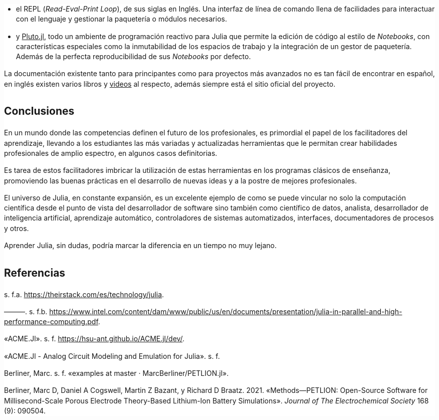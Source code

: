 -   el REPL (*Read-Eval-Print Loop*), de sus siglas en Inglés. Una
    interfaz de línea de comando llena de facilidades para interactuar
    con el lenguaje y gestionar la paquetería o módulos necesarios.

-   y [Pluto.jl](https://plutojl.org/), todo un ambiente de programación
    reactivo para Julia que permite la edición de código al estilo de
    *Notebooks*, con características especiales como la inmutabilidad de
    los espacios de trabajo y la integración de un gestor de paquetería.
    Además de la perfecta reproducibilidad de sus *Notebooks* por
    defecto.

La documentación existente tanto para principantes como para proyectos
más avanzados no es tan fácil de encontrar en español, en inglés existen
varios libros y [videos](https://www.youtube.com/@doggodotjl) al
respecto, además siempre está el sitio oficial del proyecto.

## Conclusiones

En un mundo donde las competencias definen el futuro de los
profesionales, es primordial el papel de los facilitadores del
aprendizaje, llevando a los estudiantes las más variadas y actualizadas
herramientas que le permitan crear habilidades profesionales de amplio
espectro, en algunos casos definitorias.

Es tarea de estos facilitadores imbricar la utilización de estas
herramientas en los programas clásicos de enseñanza, promoviendo las
buenas prácticas en el desarrollo de nuevas ideas y a la postre de
mejores profesionales.

El universo de Julia, en constante expansión, es un excelente ejemplo de
como se puede vincular no solo la computación científica desde el punto
de vista del desarrollador de software sino también como científico de
datos, analista, desarrollador de inteligencia artificial, aprendizaje
automático, controladores de sistemas automatizados, interfaces,
documentadores de procesos y otros.

Aprender Julia, sin dudas, podría marcar la diferencia en un tiempo no
muy lejano.

## Referencias

s. f.a. <https://theirstack.com/es/technology/julia>.

———. s. f.b.
<https://www.intel.com/content/dam/www/public/us/en/documents/presentation/julia-in-parallel-and-high-performance-computing.pdf>.

«ACME.Jl». s. f. <https://hsu-ant.github.io/ACME.jl/dev/>.

«ACME.Jl - Analog Circuit Modeling and Emulation for Julia». s. f.

Berliner, Marc. s. f. «examples at master · MarcBerliner/PETLION.jl».

Berliner, Marc D, Daniel A Cogswell, Martin Z Bazant, y Richard D
Braatz. 2021. «Methods—PETLION: Open-Source Software for
Millisecond-Scale Porous Electrode Theory-Based Lithium-Ion Battery
Simulations». *Journal of The Electrochemical Society* 168 (9): 090504.
